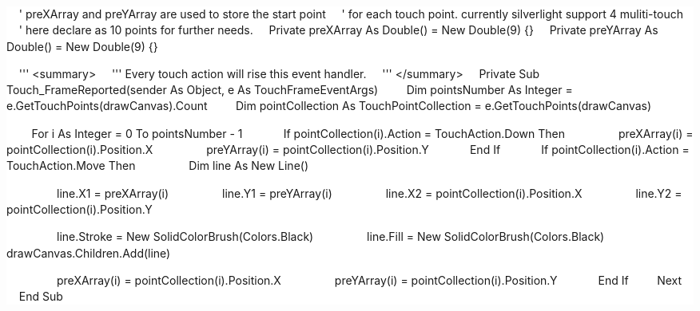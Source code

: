 
&nbsp;&nbsp;&nbsp; ' preXArray and preYArray are used to store the start point 
&nbsp;&nbsp;&nbsp;&nbsp;' for each touch point. currently silverlight support 4 muliti-touch
&nbsp;&nbsp;&nbsp; ' here declare as 10 points for further needs. 
&nbsp;&nbsp;&nbsp;&nbsp;Private preXArray As Double() = New Double(9) {}
&nbsp;&nbsp;&nbsp; Private preYArray As Double() = New Double(9) {}


&nbsp;&nbsp;&nbsp; ''' &lt;summary&gt;
&nbsp;&nbsp;&nbsp; ''' Every touch action will rise this event handler. 
&nbsp;&nbsp;&nbsp;&nbsp;''' &lt;/summary&gt;
&nbsp;&nbsp;&nbsp; Private Sub Touch_FrameReported(sender As Object, e As TouchFrameEventArgs)
&nbsp;&nbsp;&nbsp;&nbsp;&nbsp;&nbsp;&nbsp; Dim pointsNumber As Integer = e.GetTouchPoints(drawCanvas).Count
&nbsp;&nbsp;&nbsp;&nbsp;&nbsp;&nbsp;&nbsp; Dim pointCollection As TouchPointCollection = e.GetTouchPoints(drawCanvas)


&nbsp;&nbsp;&nbsp;&nbsp;&nbsp;&nbsp;&nbsp; For i As Integer = 0 To pointsNumber - 1
&nbsp;&nbsp;&nbsp;&nbsp;&nbsp;&nbsp;&nbsp;&nbsp;&nbsp;&nbsp;&nbsp; If pointCollection(i).Action = TouchAction.Down Then
&nbsp;&nbsp;&nbsp;&nbsp;&nbsp;&nbsp;&nbsp;&nbsp;&nbsp;&nbsp;&nbsp;&nbsp;&nbsp;&nbsp;&nbsp; preXArray(i) = pointCollection(i).Position.X
&nbsp;&nbsp;&nbsp;&nbsp;&nbsp;&nbsp;&nbsp;&nbsp;&nbsp;&nbsp;&nbsp;&nbsp;&nbsp;&nbsp;&nbsp; preYArray(i) = pointCollection(i).Position.Y
&nbsp;&nbsp;&nbsp;&nbsp;&nbsp;&nbsp;&nbsp;&nbsp;&nbsp;&nbsp;&nbsp; End If
&nbsp;&nbsp;&nbsp;&nbsp;&nbsp;&nbsp;&nbsp;&nbsp;&nbsp;&nbsp;&nbsp; If pointCollection(i).Action = TouchAction.Move Then
&nbsp;&nbsp;&nbsp;&nbsp;&nbsp;&nbsp;&nbsp;&nbsp;&nbsp;&nbsp;&nbsp;&nbsp;&nbsp;&nbsp;&nbsp; Dim line As New Line()


&nbsp;&nbsp;&nbsp;&nbsp;&nbsp;&nbsp;&nbsp;&nbsp;&nbsp;&nbsp;&nbsp;&nbsp;&nbsp;&nbsp;&nbsp; line.X1 = preXArray(i)
&nbsp;&nbsp;&nbsp;&nbsp;&nbsp;&nbsp;&nbsp;&nbsp;&nbsp;&nbsp;&nbsp;&nbsp;&nbsp;&nbsp;&nbsp; line.Y1 = preYArray(i)
&nbsp;&nbsp;&nbsp;&nbsp;&nbsp;&nbsp;&nbsp;&nbsp;&nbsp;&nbsp;&nbsp;&nbsp;&nbsp;&nbsp;&nbsp; line.X2 = pointCollection(i).Position.X
&nbsp;&nbsp;&nbsp;&nbsp;&nbsp;&nbsp;&nbsp;&nbsp;&nbsp;&nbsp;&nbsp;&nbsp;&nbsp;&nbsp;&nbsp; line.Y2 = pointCollection(i).Position.Y


&nbsp;&nbsp;&nbsp;&nbsp;&nbsp;&nbsp;&nbsp;&nbsp;&nbsp;&nbsp;&nbsp;&nbsp;&nbsp;&nbsp;&nbsp; line.Stroke = New SolidColorBrush(Colors.Black)
&nbsp;&nbsp;&nbsp;&nbsp;&nbsp;&nbsp;&nbsp;&nbsp;&nbsp;&nbsp;&nbsp;&nbsp;&nbsp;&nbsp;&nbsp; line.Fill = New SolidColorBrush(Colors.Black)
&nbsp;&nbsp;&nbsp;&nbsp;&nbsp;&nbsp;&nbsp;&nbsp;&nbsp;&nbsp;&nbsp;&nbsp;&nbsp;&nbsp;&nbsp; drawCanvas.Children.Add(line)


&nbsp;&nbsp;&nbsp;&nbsp;&nbsp;&nbsp;&nbsp;&nbsp;&nbsp;&nbsp;&nbsp;&nbsp;&nbsp;&nbsp;&nbsp; preXArray(i) = pointCollection(i).Position.X
&nbsp;&nbsp;&nbsp;&nbsp;&nbsp;&nbsp;&nbsp;&nbsp;&nbsp;&nbsp;&nbsp;&nbsp;&nbsp;&nbsp;&nbsp; preYArray(i) = pointCollection(i).Position.Y
&nbsp;&nbsp;&nbsp;&nbsp;&nbsp;&nbsp;&nbsp;&nbsp;&nbsp;&nbsp;&nbsp; End If
&nbsp;&nbsp;&nbsp;&nbsp;&nbsp;&nbsp;&nbsp; Next
&nbsp;&nbsp;&nbsp; End Sub
